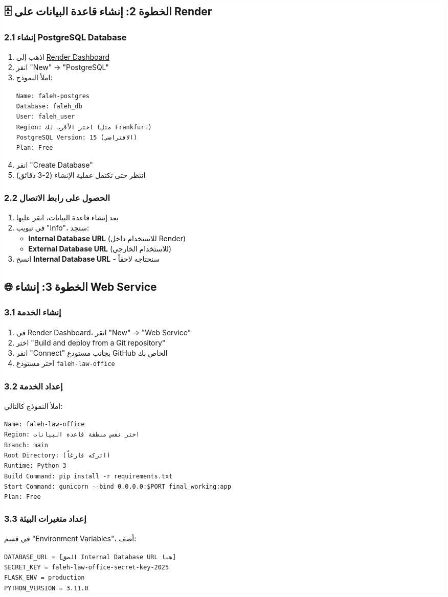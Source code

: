## 🗄️ الخطوة 2: إنشاء قاعدة البيانات على Render

### 2.1 إنشاء PostgreSQL Database
1. اذهب إلى [Render Dashboard](https://dashboard.render.com)
2. انقر "New" → "PostgreSQL"
3. املأ النموذج:
   ```
   Name: faleh-postgres
   Database: faleh_db
   User: faleh_user
   Region: اختر الأقرب لك (مثل Frankfurt)
   PostgreSQL Version: 15 (الافتراضي)
   Plan: Free
   ```
4. انقر "Create Database"
5. انتظر حتى تكتمل عملية الإنشاء (2-3 دقائق)

### 2.2 الحصول على رابط الاتصال
1. بعد إنشاء قاعدة البيانات، انقر عليها
2. في تبويب "Info"، ستجد:
   - **Internal Database URL** (للاستخدام داخل Render)
   - **External Database URL** (للاستخدام الخارجي)
3. انسخ **Internal Database URL** - سنحتاجه لاحقاً

## 🌐 الخطوة 3: إنشاء Web Service

### 3.1 إنشاء الخدمة
1. في Render Dashboard، انقر "New" → "Web Service"
2. اختر "Build and deploy from a Git repository"
3. انقر "Connect" بجانب مستودع GitHub الخاص بك
4. اختر مستودع `faleh-law-office`

### 3.2 إعداد الخدمة
املأ النموذج كالتالي:
```
Name: faleh-law-office
Region: اختر نفس منطقة قاعدة البيانات
Branch: main
Root Directory: (اتركه فارغاً)
Runtime: Python 3
Build Command: pip install -r requirements.txt
Start Command: gunicorn --bind 0.0.0.0:$PORT final_working:app
Plan: Free
```

### 3.3 إعداد متغيرات البيئة
في قسم "Environment Variables"، أضف:

```
DATABASE_URL = [الصق Internal Database URL هنا]
SECRET_KEY = faleh-law-office-secret-key-2025
FLASK_ENV = production
PYTHON_VERSION = 3.11.0
```
